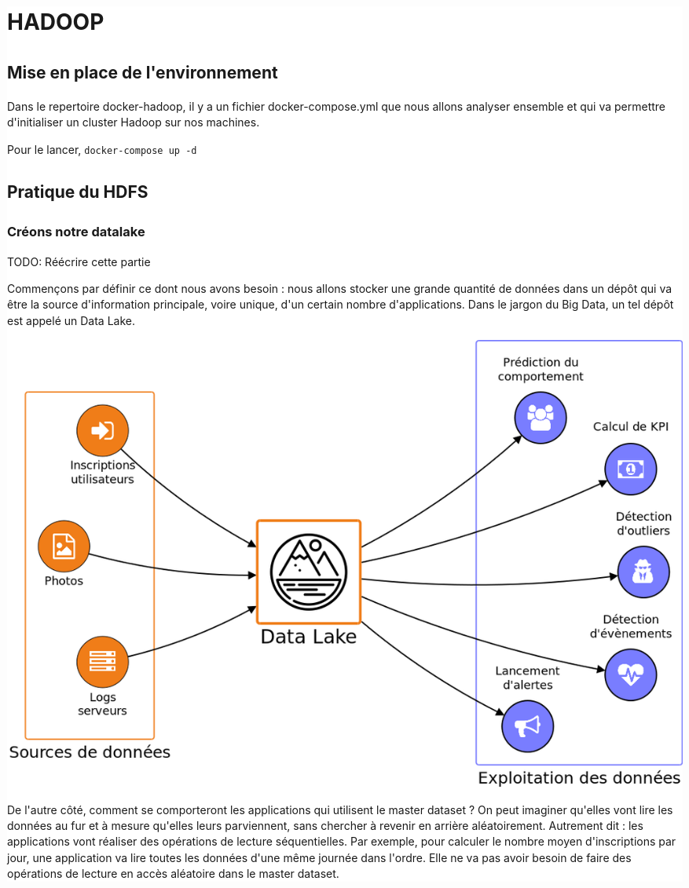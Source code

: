 # HADOOP

## Mise en place de l'environnement

Dans le repertoire docker-hadoop, il y a un fichier docker-compose.yml que nous allons analyser ensemble et qui va permettre d'initialiser un cluster Hadoop sur nos machines.

Pour le lancer, `docker-compose up -d`

## Pratique du HDFS

### Créons notre datalake

TODO: Réécrire cette partie

Commençons par définir ce dont nous avons besoin : nous allons stocker une grande quantité de données dans un dépôt qui va être la source d'information principale, voire unique, d'un certain nombre d'applications. Dans le jargon du Big Data, un tel dépôt est appelé un Data Lake.

![img-md/datalake.png](img-md/datalake.png)

De l'autre côté, comment se comporteront les applications qui utilisent le master dataset ? On peut imaginer qu'elles vont lire les données au fur et à mesure qu'elles leurs parviennent, sans chercher à revenir en arrière aléatoirement. Autrement dit : les applications vont réaliser des opérations de lecture séquentielles. Par exemple, pour calculer le nombre moyen d'inscriptions par jour, une application va lire toutes les données d'une même journée dans l'ordre. Elle ne va pas avoir besoin de faire des opérations de lecture en accès aléatoire dans le master dataset.
